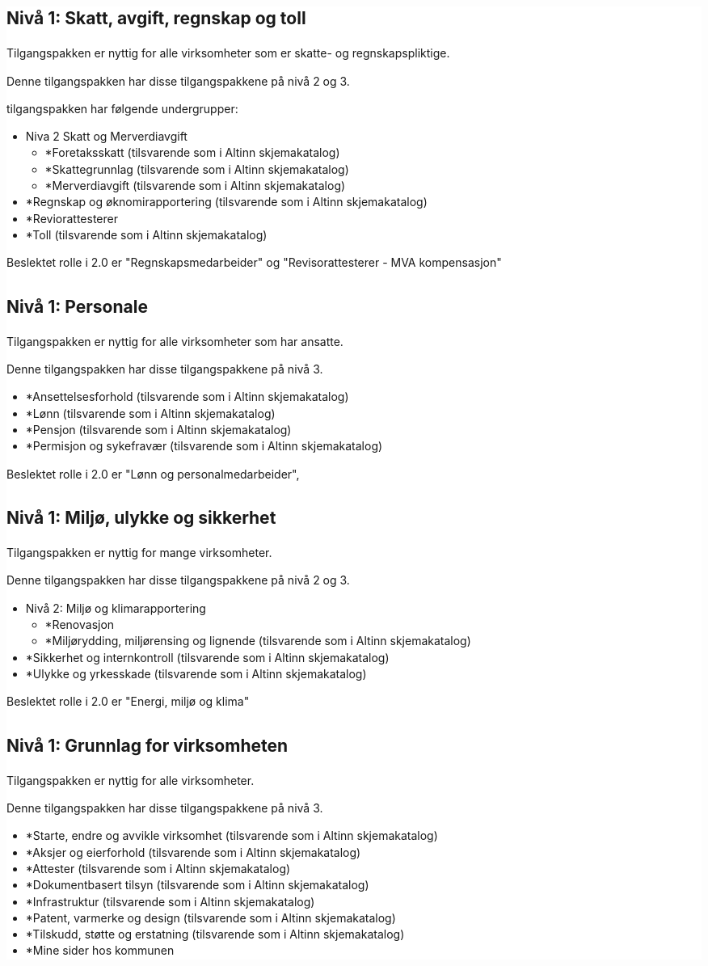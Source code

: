 ## Nivå 1: Skatt, avgift, regnskap og toll
Tilgangspakken er nyttig for alle virksomheter som er skatte- og regnskapspliktige.

Denne tilgangspakken har disse tilgangspakkene på nivå 2 og 3.  

tilgangspakken har følgende undergrupper: 
- Niva 2 Skatt og Merverdiavgift
  - *Foretaksskatt (tilsvarende som i Altinn skjemakatalog)
  - *Skattegrunnlag (tilsvarende som i Altinn skjemakatalog)
  - *Merverdiavgift (tilsvarende som i Altinn skjemakatalog)
- *Regnskap og øknomirapportering (tilsvarende som i Altinn skjemakatalog)
- *Reviorattesterer 
- *Toll (tilsvarende som i Altinn skjemakatalog)


Beslektet rolle i 2.0 er "Regnskapsmedarbeider" og "Revisorattesterer - MVA kompensasjon"


## Nivå 1: Personale
Tilgangspakken er nyttig for alle virksomheter som har ansatte. 

Denne tilgangspakken har disse tilgangspakkene på nivå 3.

- *Ansettelsesforhold (tilsvarende som i Altinn skjemakatalog)
- *Lønn (tilsvarende som i Altinn skjemakatalog)
- *Pensjon (tilsvarende som i Altinn skjemakatalog)
- *Permisjon og sykefravær (tilsvarende som i Altinn skjemakatalog)
  
Beslektet rolle i 2.0 er "Lønn og personalmedarbeider", 


## Nivå 1: Miljø, ulykke og sikkerhet 
Tilgangspakken er nyttig for mange virksomheter.

Denne tilgangspakken har disse tilgangspakkene på nivå 2 og 3.

- Nivå 2: Miljø og klimarapportering
  - *Renovasjon
  - *Miljørydding, miljørensing og lignende (tilsvarende som i Altinn skjemakatalog)
- *Sikkerhet og internkontroll (tilsvarende som i Altinn skjemakatalog)
- *Ulykke og yrkesskade (tilsvarende som i Altinn skjemakatalog)

Beslektet rolle i 2.0 er  "Energi, miljø og klima"
  

## Nivå 1: Grunnlag for virksomheten
Tilgangspakken er nyttig for alle virksomheter.

Denne tilgangspakken har disse tilgangspakkene på nivå 3.

- *Starte, endre og avvikle virksomhet (tilsvarende som i Altinn skjemakatalog)
- *Aksjer og eierforhold (tilsvarende som i Altinn skjemakatalog)
- *Attester (tilsvarende som i Altinn skjemakatalog)
- *Dokumentbasert tilsyn (tilsvarende som i Altinn skjemakatalog)
- *Infrastruktur (tilsvarende som i Altinn skjemakatalog)
- *Patent, varmerke og design (tilsvarende som i Altinn skjemakatalog)
- *Tilskudd, støtte og erstatning (tilsvarende som i Altinn skjemakatalog)
- *Mine sider hos kommunen
